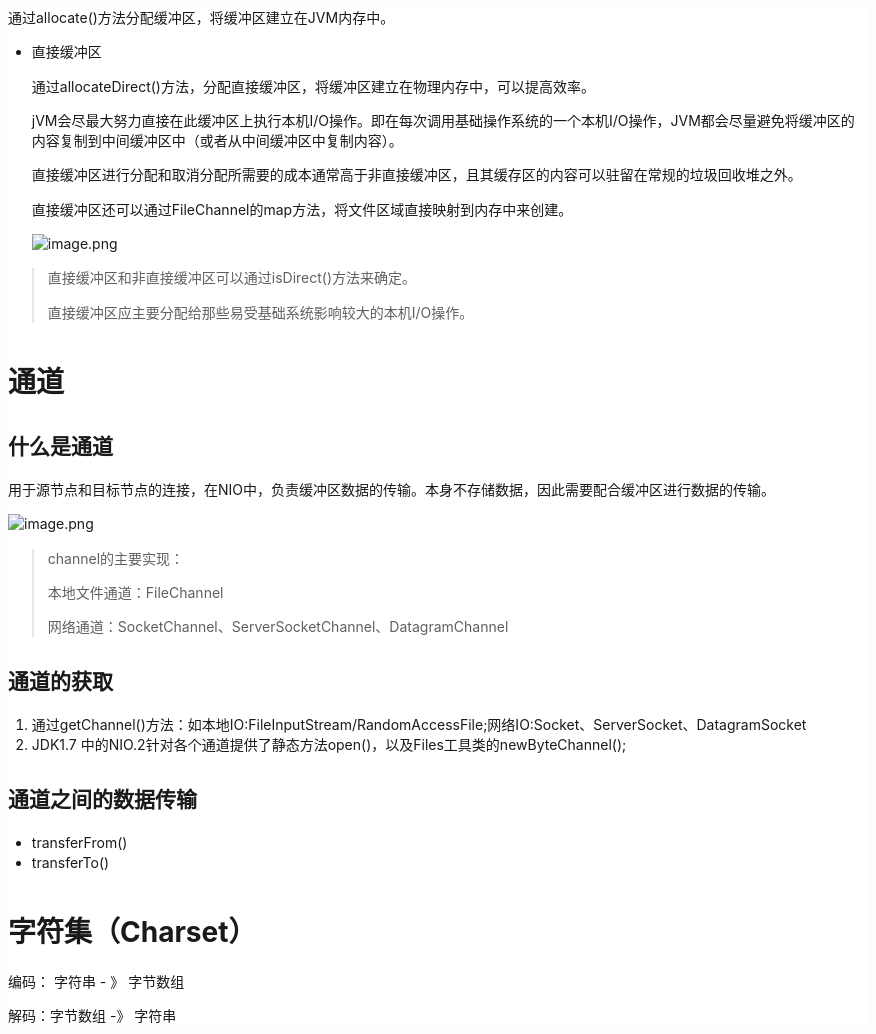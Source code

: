   通过allocate()方法分配缓冲区，将缓冲区建立在JVM内存中。

  

+ 直接缓冲区

  通过allocateDirect()方法，分配直接缓冲区，将缓冲区建立在物理内存中，可以提高效率。

  jVM会尽最大努力直接在此缓冲区上执行本机I/O操作。即在每次调用基础操作系统的一个本机I/O操作，JVM都会尽量避免将缓冲区的内容复制到中间缓冲区中（或者从中间缓冲区中复制内容）。

  直接缓冲区进行分配和取消分配所需要的成本通常高于非直接缓冲区，且其缓存区的内容可以驻留在常规的垃圾回收堆之外。

  直接缓冲区还可以通过FileChannel的map方法，将文件区域直接映射到内存中来创建。

  ![image.png](https://i.loli.net/2020/07/12/hQpLJ9c8di7Txyn.png)

> 直接缓冲区和非直接缓冲区可以通过isDirect()方法来确定。
>
> 直接缓冲区应主要分配给那些易受基础系统影响较大的本机I/O操作。



# 通道

## 什么是通道

用于源节点和目标节点的连接，在NIO中，负责缓冲区数据的传输。本身不存储数据，因此需要配合缓冲区进行数据的传输。

![image.png](https://i.loli.net/2020/07/12/MA97Fm6TcjpuNIn.png)



> channel的主要实现：
>
> 本地文件通道：FileChannel
>
> 网络通道：SocketChannel、ServerSocketChannel、DatagramChannel

## 通道的获取

1. 通过getChannel()方法：如本地IO:FileInputStream/RandomAccessFile;网络IO:Socket、ServerSocket、DatagramSocket
2. JDK1.7 中的NIO.2针对各个通道提供了静态方法open()，以及Files工具类的newByteChannel();

## 通道之间的数据传输

+ transferFrom()
+ transferTo()



# 字符集（Charset）

编码： 字符串 - 》 字节数组

解码：字节数组 -》 字符串
